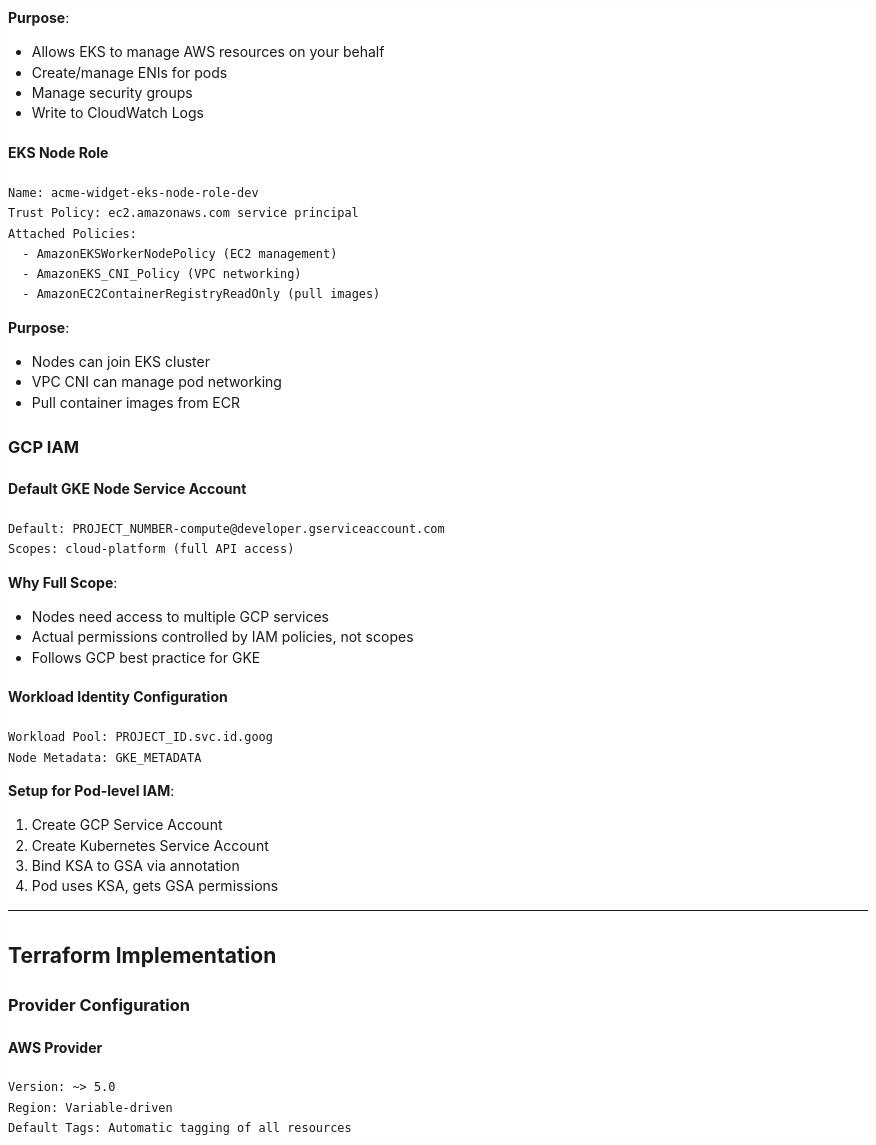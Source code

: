 **Purpose**: 
- Allows EKS to manage AWS resources on your behalf
- Create/manage ENIs for pods
- Manage security groups
- Write to CloudWatch Logs

#### EKS Node Role
```hcl
Name: acme-widget-eks-node-role-dev
Trust Policy: ec2.amazonaws.com service principal
Attached Policies:
  - AmazonEKSWorkerNodePolicy (EC2 management)
  - AmazonEKS_CNI_Policy (VPC networking)
  - AmazonEC2ContainerRegistryReadOnly (pull images)
```

**Purpose**:
- Nodes can join EKS cluster
- VPC CNI can manage pod networking
- Pull container images from ECR

### GCP IAM

#### Default GKE Node Service Account
```
Default: PROJECT_NUMBER-compute@developer.gserviceaccount.com
Scopes: cloud-platform (full API access)
```

**Why Full Scope**:
- Nodes need access to multiple GCP services
- Actual permissions controlled by IAM policies, not scopes
- Follows GCP best practice for GKE

#### Workload Identity Configuration
```hcl
Workload Pool: PROJECT_ID.svc.id.goog
Node Metadata: GKE_METADATA
```

**Setup for Pod-level IAM**:
1. Create GCP Service Account
2. Create Kubernetes Service Account
3. Bind KSA to GSA via annotation
4. Pod uses KSA, gets GSA permissions

---

## Terraform Implementation

### Provider Configuration

#### AWS Provider
```hcl
Version: ~> 5.0
Region: Variable-driven
Default Tags: Automatic tagging of all resources
```
